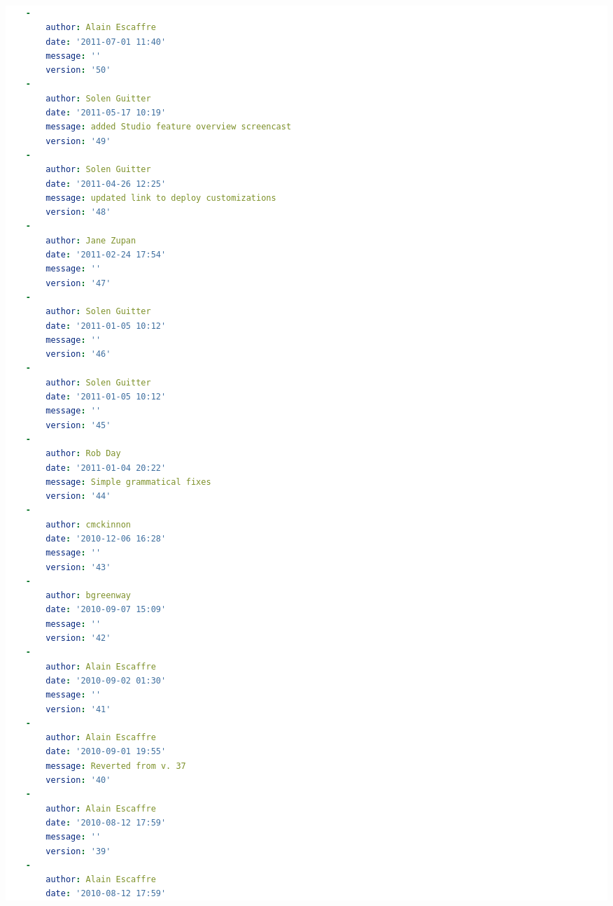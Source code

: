 ```yaml
    -
        author: Alain Escaffre
        date: '2011-07-01 11:40'
        message: ''
        version: '50'
    -
        author: Solen Guitter
        date: '2011-05-17 10:19'
        message: added Studio feature overview screencast
        version: '49'
    -
        author: Solen Guitter
        date: '2011-04-26 12:25'
        message: updated link to deploy customizations
        version: '48'
    -
        author: Jane Zupan
        date: '2011-02-24 17:54'
        message: ''
        version: '47'
    -
        author: Solen Guitter
        date: '2011-01-05 10:12'
        message: ''
        version: '46'
    -
        author: Solen Guitter
        date: '2011-01-05 10:12'
        message: ''
        version: '45'
    -
        author: Rob Day
        date: '2011-01-04 20:22'
        message: Simple grammatical fixes
        version: '44'
    -
        author: cmckinnon
        date: '2010-12-06 16:28'
        message: ''
        version: '43'
    -
        author: bgreenway
        date: '2010-09-07 15:09'
        message: ''
        version: '42'
    -
        author: Alain Escaffre
        date: '2010-09-02 01:30'
        message: ''
        version: '41'
    -
        author: Alain Escaffre
        date: '2010-09-01 19:55'
        message: Reverted from v. 37
        version: '40'
    -
        author: Alain Escaffre
        date: '2010-08-12 17:59'
        message: ''
        version: '39'
    -
        author: Alain Escaffre
        date: '2010-08-12 17:59'
```